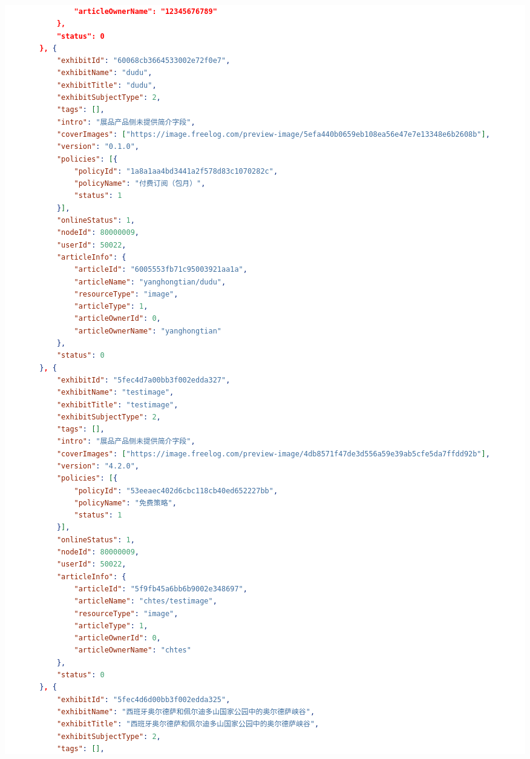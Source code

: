 ```json
				"articleOwnerName": "12345676789"
			},
			"status": 0
		}, {
			"exhibitId": "60068cb3664533002e72f0e7",
			"exhibitName": "dudu",
			"exhibitTitle": "dudu",
			"exhibitSubjectType": 2,
			"tags": [],
			"intro": "展品产品侧未提供简介字段",
			"coverImages": ["https://image.freelog.com/preview-image/5efa440b0659eb108ea56e47e7e13348e6b2608b"],
			"version": "0.1.0",
			"policies": [{
				"policyId": "1a8a1aa4bd3441a2f578d83c1070282c",
				"policyName": "付费订阅（包月）",
				"status": 1
			}],
			"onlineStatus": 1,
			"nodeId": 80000009,
			"userId": 50022,
			"articleInfo": {
				"articleId": "6005553fb71c95003921aa1a",
				"articleName": "yanghongtian/dudu",
				"resourceType": "image",
				"articleType": 1,
				"articleOwnerId": 0,
				"articleOwnerName": "yanghongtian"
			},
			"status": 0
		}, {
			"exhibitId": "5fec4d7a00bb3f002edda327",
			"exhibitName": "testimage",
			"exhibitTitle": "testimage",
			"exhibitSubjectType": 2,
			"tags": [],
			"intro": "展品产品侧未提供简介字段",
			"coverImages": ["https://image.freelog.com/preview-image/4db8571f47de3d556a59e39ab5cfe5da7ffdd92b"],
			"version": "4.2.0",
			"policies": [{
				"policyId": "53eeaec402d6cbc118cb40ed652227bb",
				"policyName": "免费策略",
				"status": 1
			}],
			"onlineStatus": 1,
			"nodeId": 80000009,
			"userId": 50022,
			"articleInfo": {
				"articleId": "5f9fb45a6bb6b9002e348697",
				"articleName": "chtes/testimage",
				"resourceType": "image",
				"articleType": 1,
				"articleOwnerId": 0,
				"articleOwnerName": "chtes"
			},
			"status": 0
		}, {
			"exhibitId": "5fec4d6d00bb3f002edda325",
			"exhibitName": "西班牙奥尔德萨和佩尔迪多山国家公园中的奥尔德萨峡谷",
			"exhibitTitle": "西班牙奥尔德萨和佩尔迪多山国家公园中的奥尔德萨峡谷",
			"exhibitSubjectType": 2,
			"tags": [],
```